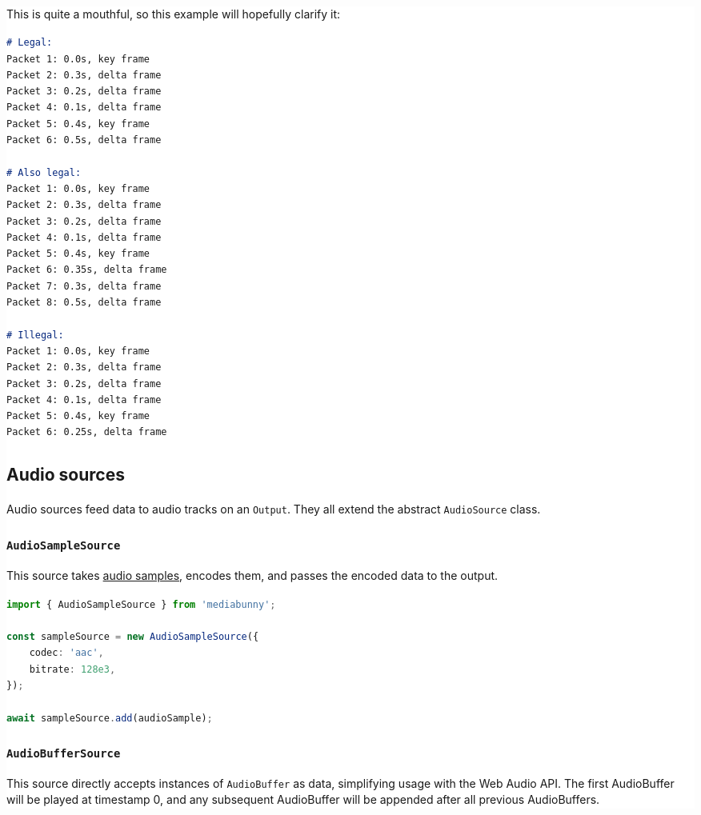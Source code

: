 This is quite a mouthful, so this example will hopefully clarify it:
```md
# Legal:
Packet 1: 0.0s, key frame
Packet 2: 0.3s, delta frame
Packet 3: 0.2s, delta frame
Packet 4: 0.1s, delta frame
Packet 5: 0.4s, key frame
Packet 6: 0.5s, delta frame

# Also legal:
Packet 1: 0.0s, key frame
Packet 2: 0.3s, delta frame
Packet 3: 0.2s, delta frame
Packet 4: 0.1s, delta frame
Packet 5: 0.4s, key frame
Packet 6: 0.35s, delta frame
Packet 7: 0.3s, delta frame
Packet 8: 0.5s, delta frame

# Illegal:
Packet 1: 0.0s, key frame
Packet 2: 0.3s, delta frame
Packet 3: 0.2s, delta frame
Packet 4: 0.1s, delta frame
Packet 5: 0.4s, key frame
Packet 6: 0.25s, delta frame
```

## Audio sources

Audio sources feed data to audio tracks on an `Output`. They all extend the abstract `AudioSource` class.

### `AudioSampleSource`

This source takes [audio samples](./packets-and-samples#audiosample), encodes them, and passes the encoded data to the output.

```ts
import { AudioSampleSource } from 'mediabunny';

const sampleSource = new AudioSampleSource({
	codec: 'aac',
	bitrate: 128e3,
});

await sampleSource.add(audioSample);
```

### `AudioBufferSource`

This source directly accepts instances of `AudioBuffer` as data, simplifying usage with the Web Audio API. The first AudioBuffer will be played at timestamp 0, and any subsequent AudioBuffer will be appended after all previous AudioBuffers.
